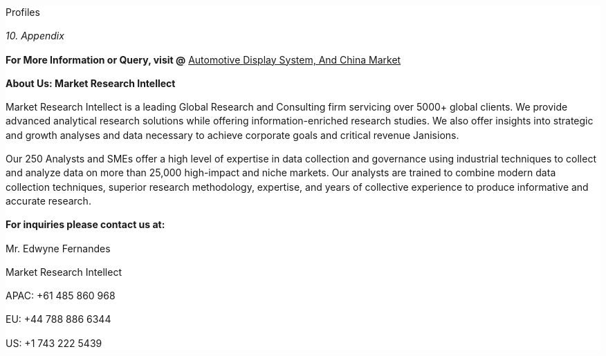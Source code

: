Profiles</span></em></p><p><em><span class="font-[700]">10. Appendix</span></em></p><p><span class="font-[700]"><strong>For More Information or Query, visit&nbsp;@</strong>&nbsp;</span><span class="font-[700]"><a href="https://www.marketresearchintellect.com/product/global-automotive-display-system-and-china-market/?utm_source=Linkedin&utm_medium=846" target="_blank" data-tracking-control-name="article-ssr-frontend-pulse_little-text-block" data-tracking-will-navigate="" data-test-link="">Automotive Display System, And China Market</a></span></p><p><strong><span class="font-[700]">About Us: Market Research Intellect</span></strong></p><p><span class="">Market Research Intellect is a leading Global Research and Consulting firm servicing over 5000+ global clients. We provide advanced analytical research solutions while offering information-enriched research studies.&nbsp;</span>We also offer insights into strategic and growth analyses and data necessary to achieve corporate goals and critical revenue Janisions.</p><p><span class="">Our 250 Analysts and SMEs offer a high level of expertise in data collection and governance using industrial techniques to collect and analyze data on more than 25,000 high-impact and niche markets. Our analysts are trained to combine modern data collection techniques, superior research methodology, expertise, and years of collective experience to produce informative and accurate research.</span></p><p><strong>For inquiries please contact us at:</strong></p><p>Mr. Edwyne Fernandes</p><p>Market Research Intellect</p><p>APAC: +61 485 860 968</p><p>EU: +44 788 886 6344</p><p>US: +1 743 222 5439</p>
